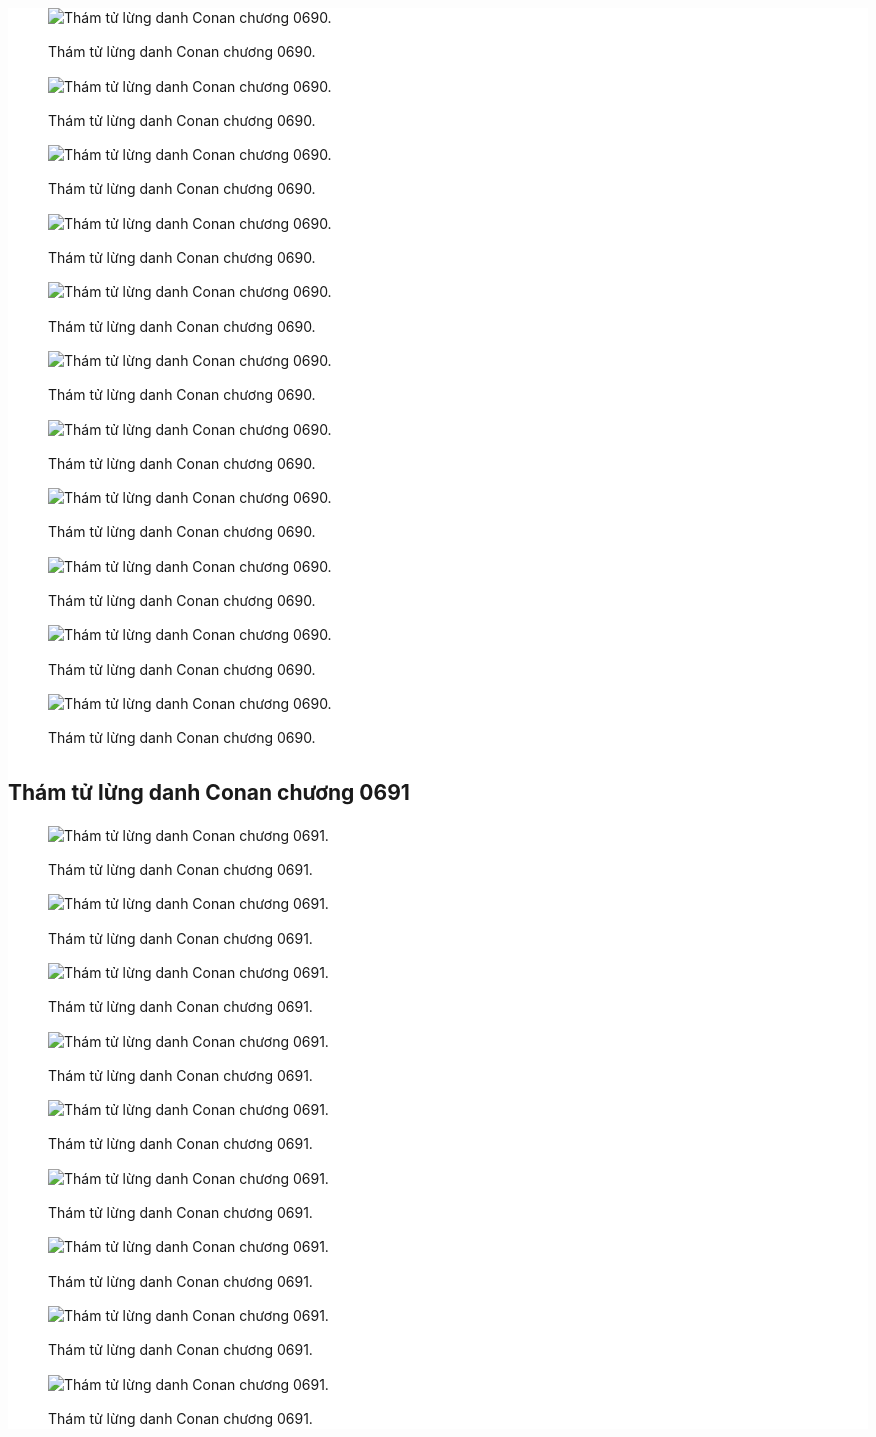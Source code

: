 <figure><img src="https://banmaixanh.vercel.app/manga/gosho-aoyama/tham-tu-lung-danh-conan/0690-08.jpg" alt="Thám tử lừng danh Conan chương 0690." title="Thám tử lừng danh Conan chương 0690." height=100% width=100%><figcaption><p>Thám tử lừng danh Conan chương 0690.</p></figcaption></figure>

<figure><img src="https://banmaixanh.vercel.app/manga/gosho-aoyama/tham-tu-lung-danh-conan/0690-09.jpg" alt="Thám tử lừng danh Conan chương 0690." title="Thám tử lừng danh Conan chương 0690." height=100% width=100%><figcaption><p>Thám tử lừng danh Conan chương 0690.</p></figcaption></figure>

<figure><img src="https://banmaixanh.vercel.app/manga/gosho-aoyama/tham-tu-lung-danh-conan/0690-10.jpg" alt="Thám tử lừng danh Conan chương 0690." title="Thám tử lừng danh Conan chương 0690." height=100% width=100%><figcaption><p>Thám tử lừng danh Conan chương 0690.</p></figcaption></figure>

<figure><img src="https://banmaixanh.vercel.app/manga/gosho-aoyama/tham-tu-lung-danh-conan/0690-11.jpg" alt="Thám tử lừng danh Conan chương 0690." title="Thám tử lừng danh Conan chương 0690." height=100% width=100%><figcaption><p>Thám tử lừng danh Conan chương 0690.</p></figcaption></figure>

<figure><img src="https://banmaixanh.vercel.app/manga/gosho-aoyama/tham-tu-lung-danh-conan/0690-12.jpg" alt="Thám tử lừng danh Conan chương 0690." title="Thám tử lừng danh Conan chương 0690." height=100% width=100%><figcaption><p>Thám tử lừng danh Conan chương 0690.</p></figcaption></figure>

<figure><img src="https://banmaixanh.vercel.app/manga/gosho-aoyama/tham-tu-lung-danh-conan/0690-13.jpg" alt="Thám tử lừng danh Conan chương 0690." title="Thám tử lừng danh Conan chương 0690." height=100% width=100%><figcaption><p>Thám tử lừng danh Conan chương 0690.</p></figcaption></figure>

<figure><img src="https://banmaixanh.vercel.app/manga/gosho-aoyama/tham-tu-lung-danh-conan/0690-14.jpg" alt="Thám tử lừng danh Conan chương 0690." title="Thám tử lừng danh Conan chương 0690." height=100% width=100%><figcaption><p>Thám tử lừng danh Conan chương 0690.</p></figcaption></figure>

<figure><img src="https://banmaixanh.vercel.app/manga/gosho-aoyama/tham-tu-lung-danh-conan/0690-15.jpg" alt="Thám tử lừng danh Conan chương 0690." title="Thám tử lừng danh Conan chương 0690." height=100% width=100%><figcaption><p>Thám tử lừng danh Conan chương 0690.</p></figcaption></figure>

<figure><img src="https://banmaixanh.vercel.app/manga/gosho-aoyama/tham-tu-lung-danh-conan/0690-16.jpg" alt="Thám tử lừng danh Conan chương 0690." title="Thám tử lừng danh Conan chương 0690." height=100% width=100%><figcaption><p>Thám tử lừng danh Conan chương 0690.</p></figcaption></figure>

<figure><img src="https://banmaixanh.vercel.app/manga/gosho-aoyama/tham-tu-lung-danh-conan/0690-17.jpg" alt="Thám tử lừng danh Conan chương 0690." title="Thám tử lừng danh Conan chương 0690." height=100% width=100%><figcaption><p>Thám tử lừng danh Conan chương 0690.</p></figcaption></figure>

<figure><img src="https://banmaixanh.vercel.app/manga/gosho-aoyama/tham-tu-lung-danh-conan/0690-18.jpg" alt="Thám tử lừng danh Conan chương 0690." title="Thám tử lừng danh Conan chương 0690." height=100% width=100%><figcaption><p>Thám tử lừng danh Conan chương 0690.</p></figcaption></figure>

## Thám tử lừng danh Conan chương 0691

<figure><img src="https://banmaixanh.vercel.app/manga/gosho-aoyama/tham-tu-lung-danh-conan/0691-01.jpg" alt="Thám tử lừng danh Conan chương 0691." title="Thám tử lừng danh Conan chương 0691." height=100% width=100%><figcaption><p>Thám tử lừng danh Conan chương 0691.</p></figcaption></figure>

<figure><img src="https://banmaixanh.vercel.app/manga/gosho-aoyama/tham-tu-lung-danh-conan/0691-02.jpg" alt="Thám tử lừng danh Conan chương 0691." title="Thám tử lừng danh Conan chương 0691." height=100% width=100%><figcaption><p>Thám tử lừng danh Conan chương 0691.</p></figcaption></figure>

<figure><img src="https://banmaixanh.vercel.app/manga/gosho-aoyama/tham-tu-lung-danh-conan/0691-03.jpg" alt="Thám tử lừng danh Conan chương 0691." title="Thám tử lừng danh Conan chương 0691." height=100% width=100%><figcaption><p>Thám tử lừng danh Conan chương 0691.</p></figcaption></figure>

<figure><img src="https://banmaixanh.vercel.app/manga/gosho-aoyama/tham-tu-lung-danh-conan/0691-04.jpg" alt="Thám tử lừng danh Conan chương 0691." title="Thám tử lừng danh Conan chương 0691." height=100% width=100%><figcaption><p>Thám tử lừng danh Conan chương 0691.</p></figcaption></figure>

<figure><img src="https://banmaixanh.vercel.app/manga/gosho-aoyama/tham-tu-lung-danh-conan/0691-05.jpg" alt="Thám tử lừng danh Conan chương 0691." title="Thám tử lừng danh Conan chương 0691." height=100% width=100%><figcaption><p>Thám tử lừng danh Conan chương 0691.</p></figcaption></figure>

<figure><img src="https://banmaixanh.vercel.app/manga/gosho-aoyama/tham-tu-lung-danh-conan/0691-06.jpg" alt="Thám tử lừng danh Conan chương 0691." title="Thám tử lừng danh Conan chương 0691." height=100% width=100%><figcaption><p>Thám tử lừng danh Conan chương 0691.</p></figcaption></figure>

<figure><img src="https://banmaixanh.vercel.app/manga/gosho-aoyama/tham-tu-lung-danh-conan/0691-07.jpg" alt="Thám tử lừng danh Conan chương 0691." title="Thám tử lừng danh Conan chương 0691." height=100% width=100%><figcaption><p>Thám tử lừng danh Conan chương 0691.</p></figcaption></figure>

<figure><img src="https://banmaixanh.vercel.app/manga/gosho-aoyama/tham-tu-lung-danh-conan/0691-08.jpg" alt="Thám tử lừng danh Conan chương 0691." title="Thám tử lừng danh Conan chương 0691." height=100% width=100%><figcaption><p>Thám tử lừng danh Conan chương 0691.</p></figcaption></figure>

<figure><img src="https://banmaixanh.vercel.app/manga/gosho-aoyama/tham-tu-lung-danh-conan/0691-09.jpg" alt="Thám tử lừng danh Conan chương 0691." title="Thám tử lừng danh Conan chương 0691." height=100% width=100%><figcaption><p>Thám tử lừng danh Conan chương 0691.</p></figcaption></figure>
